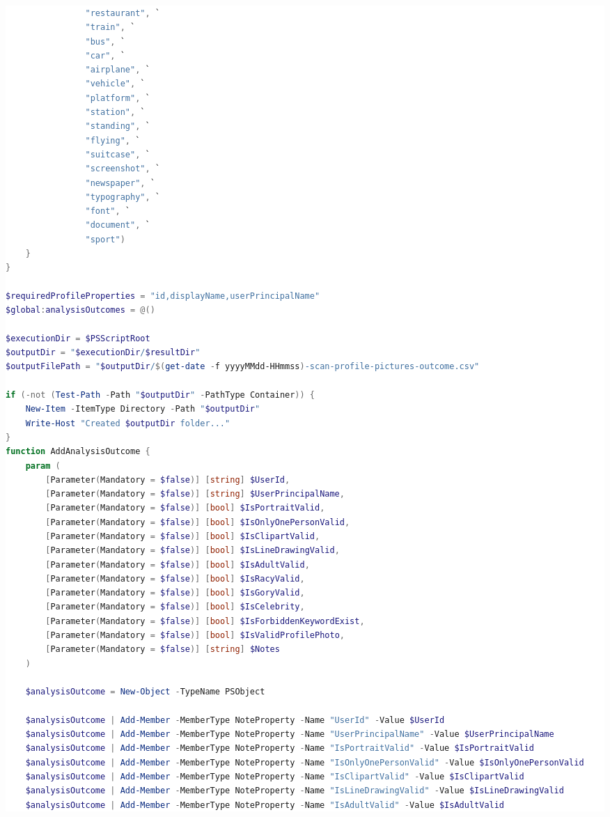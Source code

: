 ```powershell tab="PowerShell Core"
                "restaurant", `
                "train", `
                "bus", `
                "car", `
                "airplane", `
                "vehicle", `
                "platform", `
                "station", `
                "standing", `
                "flying", `
                "suitcase", `
                "screenshot", `
                "newspaper", `
                "typography", `
                "font", `
                "document", `
                "sport")
    }
}

$requiredProfileProperties = "id,displayName,userPrincipalName"
$global:analysisOutcomes = @()

$executionDir = $PSScriptRoot
$outputDir = "$executionDir/$resultDir"
$outputFilePath = "$outputDir/$(get-date -f yyyyMMdd-HHmmss)-scan-profile-pictures-outcome.csv"

if (-not (Test-Path -Path "$outputDir" -PathType Container)) {
    New-Item -ItemType Directory -Path "$outputDir"
    Write-Host "Created $outputDir folder..."
}
function AddAnalysisOutcome {
    param (
        [Parameter(Mandatory = $false)] [string] $UserId,
        [Parameter(Mandatory = $false)] [string] $UserPrincipalName,
        [Parameter(Mandatory = $false)] [bool] $IsPortraitValid,
        [Parameter(Mandatory = $false)] [bool] $IsOnlyOnePersonValid,
        [Parameter(Mandatory = $false)] [bool] $IsClipartValid,
        [Parameter(Mandatory = $false)] [bool] $IsLineDrawingValid,
        [Parameter(Mandatory = $false)] [bool] $IsAdultValid,
        [Parameter(Mandatory = $false)] [bool] $IsRacyValid,
        [Parameter(Mandatory = $false)] [bool] $IsGoryValid,
        [Parameter(Mandatory = $false)] [bool] $IsCelebrity,
        [Parameter(Mandatory = $false)] [bool] $IsForbiddenKeywordExist,
        [Parameter(Mandatory = $false)] [bool] $IsValidProfilePhoto,
        [Parameter(Mandatory = $false)] [string] $Notes
    )

    $analysisOutcome = New-Object -TypeName PSObject

    $analysisOutcome | Add-Member -MemberType NoteProperty -Name "UserId" -Value $UserId
    $analysisOutcome | Add-Member -MemberType NoteProperty -Name "UserPrincipalName" -Value $UserPrincipalName
    $analysisOutcome | Add-Member -MemberType NoteProperty -Name "IsPortraitValid" -Value $IsPortraitValid
    $analysisOutcome | Add-Member -MemberType NoteProperty -Name "IsOnlyOnePersonValid" -Value $IsOnlyOnePersonValid
    $analysisOutcome | Add-Member -MemberType NoteProperty -Name "IsClipartValid" -Value $IsClipartValid
    $analysisOutcome | Add-Member -MemberType NoteProperty -Name "IsLineDrawingValid" -Value $IsLineDrawingValid
    $analysisOutcome | Add-Member -MemberType NoteProperty -Name "IsAdultValid" -Value $IsAdultValid
```